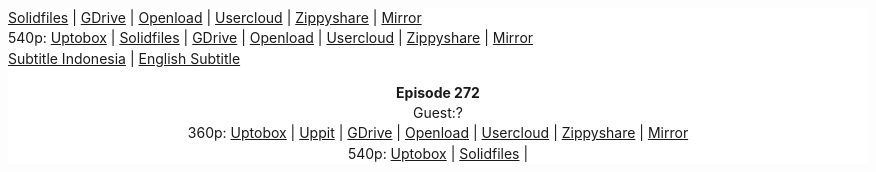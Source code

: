 <a href="//webmanajemen.com/page/safelink.html?url=aHR0cDovL3d3dy5zb2xpZGZpbGVzLmNvbS92LzhwcGVaTTNubkJaTXg=" data-wpel-link="external" target="_blank" rel="nofollow noopener" class="notranslate">Solidfiles</a> |</span> <span class="notranslate"> <a href="//webmanajemen.com/page/safelink.html?url=aHR0cHM6Ly9kcml2ZS5nb29nbGUuY29tL3VjP2lkPTFLLWx4U2dIWVE2NFhTTWtLZmpPck43ZENmUGE1MEtzVSZleHBvcnQ9ZG93bmxvYWQ=" data-wpel-link="external" target="_blank" rel="nofollow noopener" class="notranslate">GDrive</a> |</span> <span class="notranslate"> <a href="" data-wpel-link="external" target="_blank" rel="nofollow noopener noreferrer" class="notranslate">Openload</a> |</span> <span class="notranslate"> <a href="//webmanajemen.com/page/safelink.html?url=aHR0cHM6Ly91c2Vyc2Nsb3VkLmNvbS83OXZxeGQ1MjIxcDc=" data-wpel-link="external" target="_blank" rel="nofollow noopener" class="notranslate">Usercloud</a> |</span> <span class="notranslate"> <a href="//webmanajemen.com/page/safelink.html?url=aHR0cHM6Ly93d3cxMjAuemlwcHlzaGFyZS5jb20vdi9GUzZBcjNPQy9maWxlLmh0bWw=" data-wpel-link="external" target="_blank" rel="nofollow noopener" class="notranslate">Zippyshare</a> |</span> <a href="//webmanajemen.com/page/safelink.html?url=aHR0cHM6Ly9taXJyb3JhY2UuY29tL20vNGJBb00=" data-wpel-link="external" target="_blank" rel="nofollow noopener" class="notranslate">Mirror</a> <br><span class="notranslate"> 540p: <a href="//webmanajemen.com/page/safelink.html?url=aHR0cHM6Ly91cHRvYm94LmNvbS96Y3htczI0bWw1NGU=" data-wpel-link="external" target="_blank" rel="nofollow noopener" class="notranslate">Uptobox</a> |</span> <span class="notranslate"> <a href="//webmanajemen.com/page/safelink.html?url=aHR0cDovL3d3dy5zb2xpZGZpbGVzLmNvbS92L3lSUm5Obmd4ZTI3TUw=" data-wpel-link="external" target="_blank" rel="nofollow noopener" class="notranslate">Solidfiles</a> |</span> <span class="notranslate"> <a href="//webmanajemen.com/page/safelink.html?url=aHR0cHM6Ly9kcml2ZS5nb29nbGUuY29tL3VjP2lkPTFJdVVtTDZueVNRSG1BMVZEM2xtcVEtenFqQ1FGaFkxUyZleHBvcnQ9ZG93bmxvYWQ=" data-wpel-link="external" target="_blank" rel="nofollow noopener" class="notranslate">GDrive</a> |</span> <span class="notranslate"> <a href="" data-wpel-link="external" target="_blank" rel="nofollow noopener noreferrer" class="notranslate">Openload</a> |</span> <span class="notranslate"> <a href="//webmanajemen.com/page/safelink.html?url=aHR0cHM6Ly91c2Vyc2Nsb3VkLmNvbS8xa21xcW96d2xpeGQ=" data-wpel-link="external" target="_blank" rel="nofollow noopener" class="notranslate">Usercloud</a> |</span> <span class="notranslate"> <a href="//webmanajemen.com/page/safelink.html?url=aHR0cHM6Ly93d3cxMTguemlwcHlzaGFyZS5jb20vdi9sdE9LSmZMWi9maWxlLmh0bWw=" data-wpel-link="external" target="_blank" rel="nofollow noopener" class="notranslate">Zippyshare</a> |</span> <a href="//webmanajemen.com/page/safelink.html?url=aHR0cHM6Ly9taXJyb3JhY2UuY29tL20vNFJ4MkM=" data-wpel-link="external" target="_blank" rel="nofollow noopener" class="notranslate">Mirror</a> <br><span class="notranslate"> <a href="//webmanajemen.com/page/safelink.html?url=aHR0cHM6Ly9zdWJzY2VuZS5jb20vc3VidGl0bGVzL2ktbGl2ZS1hbG9uZS10di0yMDEzL2luZG9uZXNpYW4vMTg5NTY4OQ==" data-wpel-link="external" target="_blank" rel="nofollow noopener" class="notranslate">Subtitle Indonesia</a> |</span> <a href="//webmanajemen.com/page/safelink.html?url=aHR0cHM6Ly9zdWJzY2VuZS5jb20vc3VidGl0bGVzL2ktbGl2ZS1hbG9uZS10di0yMDEzL2VuZ2xpc2gvMTg5NTMxNw==" data-wpel-link="external" target="_blank" rel="nofollow noopener" class="notranslate">English Subtitle</a> </p>  <p style="text-align: center;"> <span class="notranslate"> <strong>Episode 272</strong></span> <br><span class="notranslate"> Guest:?</span> <br><span class="notranslate"> 360p: <a href="//webmanajemen.com/page/safelink.html?url=aHR0cHM6Ly91cHRvYm94LmNvbS9yd2syeXk0dGlrOGQ=" data-wpel-link="external" target="_blank" rel="nofollow noopener" class="notranslate">Uptobox</a> |</span> <span class="notranslate"> <a href="//webmanajemen.com/page/safelink.html?url=aHR0cDovL3VwcGl0LmNvbS91dmFoaDd0YXZ3dnE=" data-wpel-link="external" target="_blank" rel="nofollow noopener" class="notranslate">Uppit</a> |</span> <span class="notranslate"> <a href="//webmanajemen.com/page/safelink.html?url=aHR0cHM6Ly9kcml2ZS5nb29nbGUuY29tL3VjP2lkPTFKUk1IbDEwT1U3N2UtTVY4QmxiZHpyYkZaWS1ZRjgwWSZleHBvcnQ9ZG93bmxvYWQ=" data-wpel-link="external" target="_blank" rel="nofollow noopener" class="notranslate">GDrive</a> |</span> <span class="notranslate"> <a href="" data-wpel-link="external" target="_blank" rel="nofollow noopener noreferrer" class="notranslate">Openload</a> |</span> <span class="notranslate"> <a href="//webmanajemen.com/page/safelink.html?url=aHR0cHM6Ly91c2Vyc2Nsb3VkLmNvbS9mdzFmbWt1azZqZTI=" data-wpel-link="external" target="_blank" rel="nofollow noopener" class="notranslate">Usercloud</a> |</span> <span class="notranslate"> <a href="//webmanajemen.com/page/safelink.html?url=aHR0cHM6Ly93d3c5MS56aXBweXNoYXJlLmNvbS92L0l4WEF0MFU1L2ZpbGUuaHRtbA==" data-wpel-link="external" target="_blank" rel="nofollow noopener" class="notranslate">Zippyshare</a> |</span> <a href="//webmanajemen.com/page/safelink.html?url=aHR0cHM6Ly9taXJyb3JhY2UuY29tL20vNGJIMzc=" data-wpel-link="external" target="_blank" rel="nofollow noopener" class="notranslate">Mirror</a> <br><span class="notranslate"> 540p: <a href="//webmanajemen.com/page/safelink.html?url=aHR0cHM6Ly91cHRvYm94LmNvbS80cDYzaWNsOXpxcWg=" data-wpel-link="external" target="_blank" rel="nofollow noopener" class="notranslate">Uptobox</a> |</span> <span class="notranslate"> <a href="//webmanajemen.com/page/safelink.html?url=aHR0cDovL3d3dy5zb2xpZGZpbGVzLmNvbS92L2tHZTNMNlZlellNZXI=" data-wpel-link="external" target="_blank" rel="nofollow noopener" class="notranslate">Solidfiles</a> |</span> <span class="notranslate">